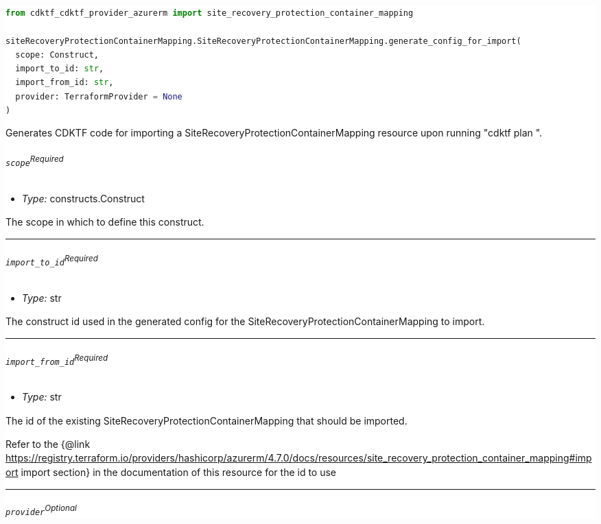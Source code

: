 ```python
from cdktf_cdktf_provider_azurerm import site_recovery_protection_container_mapping

siteRecoveryProtectionContainerMapping.SiteRecoveryProtectionContainerMapping.generate_config_for_import(
  scope: Construct,
  import_to_id: str,
  import_from_id: str,
  provider: TerraformProvider = None
)
```

Generates CDKTF code for importing a SiteRecoveryProtectionContainerMapping resource upon running "cdktf plan <stack-name>".

###### `scope`<sup>Required</sup> <a name="scope" id="@cdktf/provider-azurerm.siteRecoveryProtectionContainerMapping.SiteRecoveryProtectionContainerMapping.generateConfigForImport.parameter.scope"></a>

- *Type:* constructs.Construct

The scope in which to define this construct.

---

###### `import_to_id`<sup>Required</sup> <a name="import_to_id" id="@cdktf/provider-azurerm.siteRecoveryProtectionContainerMapping.SiteRecoveryProtectionContainerMapping.generateConfigForImport.parameter.importToId"></a>

- *Type:* str

The construct id used in the generated config for the SiteRecoveryProtectionContainerMapping to import.

---

###### `import_from_id`<sup>Required</sup> <a name="import_from_id" id="@cdktf/provider-azurerm.siteRecoveryProtectionContainerMapping.SiteRecoveryProtectionContainerMapping.generateConfigForImport.parameter.importFromId"></a>

- *Type:* str

The id of the existing SiteRecoveryProtectionContainerMapping that should be imported.

Refer to the {@link https://registry.terraform.io/providers/hashicorp/azurerm/4.7.0/docs/resources/site_recovery_protection_container_mapping#import import section} in the documentation of this resource for the id to use

---

###### `provider`<sup>Optional</sup> <a name="provider" id="@cdktf/provider-azurerm.siteRecoveryProtectionContainerMapping.SiteRecoveryProtectionContainerMapping.generateConfigForImport.parameter.provider"></a>
